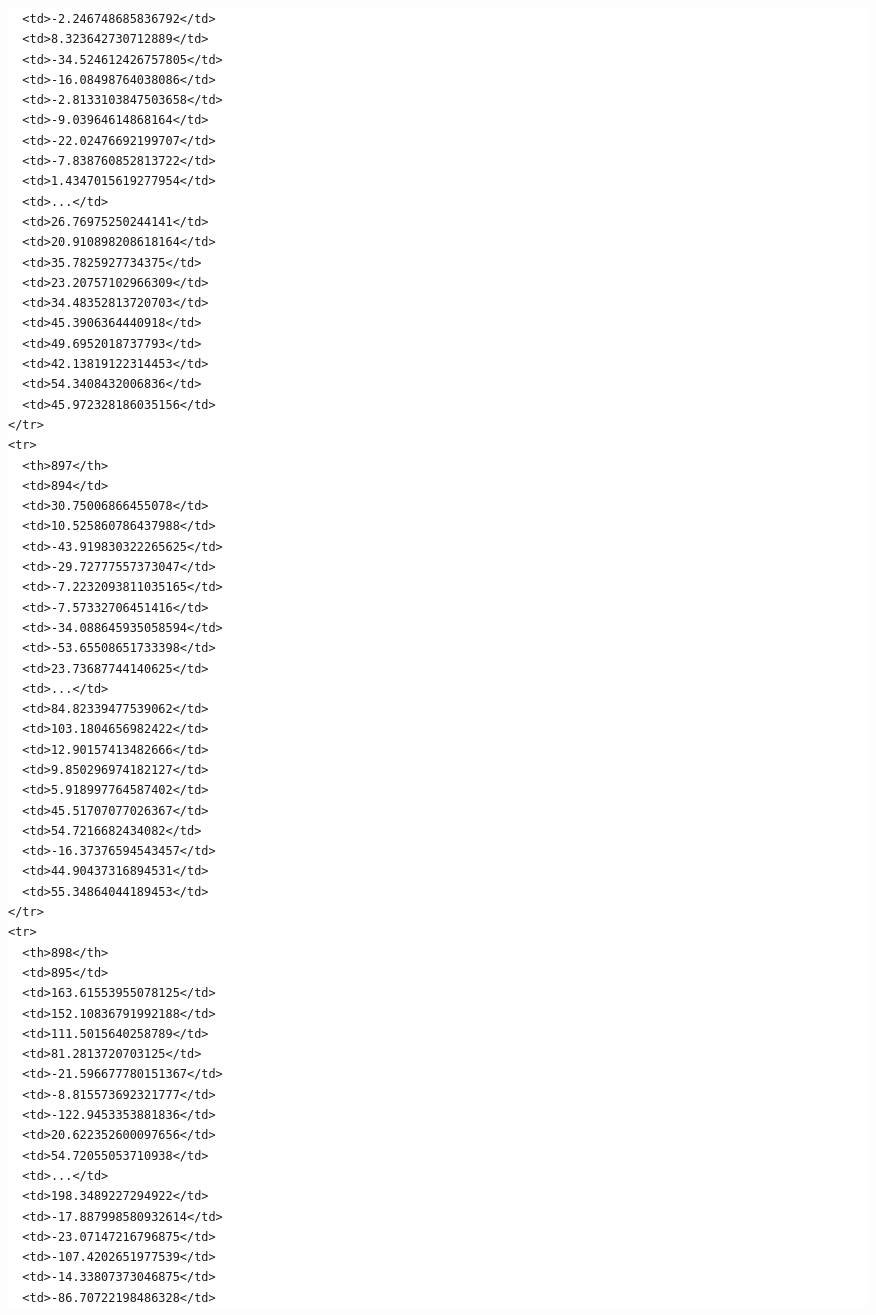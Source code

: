       <td>-2.246748685836792</td>
      <td>8.323642730712889</td>
      <td>-34.524612426757805</td>
      <td>-16.08498764038086</td>
      <td>-2.8133103847503658</td>
      <td>-9.03964614868164</td>
      <td>-22.02476692199707</td>
      <td>-7.838760852813722</td>
      <td>1.4347015619277954</td>
      <td>...</td>
      <td>26.76975250244141</td>
      <td>20.910898208618164</td>
      <td>35.7825927734375</td>
      <td>23.20757102966309</td>
      <td>34.48352813720703</td>
      <td>45.3906364440918</td>
      <td>49.6952018737793</td>
      <td>42.13819122314453</td>
      <td>54.3408432006836</td>
      <td>45.972328186035156</td>
    </tr>
    <tr>
      <th>897</th>
      <td>894</td>
      <td>30.75006866455078</td>
      <td>10.525860786437988</td>
      <td>-43.919830322265625</td>
      <td>-29.72777557373047</td>
      <td>-7.2232093811035165</td>
      <td>-7.57332706451416</td>
      <td>-34.088645935058594</td>
      <td>-53.65508651733398</td>
      <td>23.73687744140625</td>
      <td>...</td>
      <td>84.82339477539062</td>
      <td>103.1804656982422</td>
      <td>12.90157413482666</td>
      <td>9.850296974182127</td>
      <td>5.918997764587402</td>
      <td>45.51707077026367</td>
      <td>54.7216682434082</td>
      <td>-16.37376594543457</td>
      <td>44.90437316894531</td>
      <td>55.34864044189453</td>
    </tr>
    <tr>
      <th>898</th>
      <td>895</td>
      <td>163.61553955078125</td>
      <td>152.10836791992188</td>
      <td>111.5015640258789</td>
      <td>81.2813720703125</td>
      <td>-21.596677780151367</td>
      <td>-8.815573692321777</td>
      <td>-122.9453353881836</td>
      <td>20.622352600097656</td>
      <td>54.72055053710938</td>
      <td>...</td>
      <td>198.3489227294922</td>
      <td>-17.887998580932614</td>
      <td>-23.07147216796875</td>
      <td>-107.4202651977539</td>
      <td>-14.33807373046875</td>
      <td>-86.70722198486328</td>